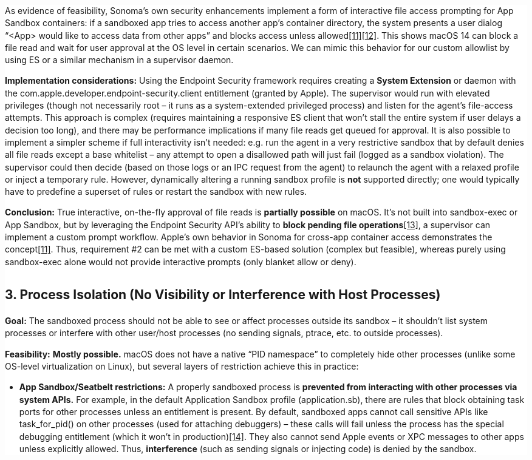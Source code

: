 As evidence of feasibility, Sonoma’s own security enhancements implement a form of interactive file access prompting for App Sandbox containers: if a sandboxed app tries to access another app’s container directory, the system presents a user dialog “\<App\> would like to access data from other apps” and blocks access unless allowed[\[11\]](https://lapcatsoftware.com/articles/2023/6/1.html#:~:text=,between%20an%20app%E2%80%99s%20code%20signing)[\[12\]](https://lapcatsoftware.com/articles/2023/6/1.html#:~:text=Sandbox%20containers%20on%20Sonoma%20seemed,apps%2C%20even%20from%20Terminal%20app). This shows macOS 14 can block a file read and wait for user approval at the OS level in certain scenarios. We can mimic this behavior for our custom allowlist by using ES or a similar mechanism in a supervisor daemon.

**Implementation considerations:** Using the Endpoint Security framework requires creating a **System Extension** or daemon with the com.apple.developer.endpoint-security.client entitlement (granted by Apple). The supervisor would run with elevated privileges (though not necessarily root – it runs as a system-extended privileged process) and listen for the agent’s file-access attempts. This approach is complex (requires maintaining a responsive ES client that won’t stall the entire system if user delays a decision too long), and there may be performance implications if many file reads get queued for approval. It is also possible to implement a simpler scheme if full interactivity isn’t needed: e.g. run the agent in a very restrictive sandbox that by default denies all file reads except a base whitelist – any attempt to open a disallowed path will just fail (logged as a sandbox violation). The supervisor could then decide (based on those logs or an IPC request from the agent) to relaunch the agent with a relaxed profile or inject a temporary rule. However, dynamically altering a running sandbox profile is **not** supported directly; one would typically have to predefine a superset of rules or restart the sandbox with new rules.

**Conclusion:** True interactive, on-the-fly approval of file reads is **partially possible** on macOS. It’s not built into sandbox-exec or App Sandbox, but by leveraging the Endpoint Security API’s ability to **block pending file operations**[\[13\]](https://www.apriorit.com/dev-blog/collecting-telemetry-data-on-macos-using-endpoint-security#:~:text=execute%20from%20the%20Endpoint%20Security,to%20how%20antivirus%20software%20works), a supervisor can implement a custom prompt workflow. Apple’s own behavior in Sonoma for cross-app container access demonstrates the concept[\[11\]](https://lapcatsoftware.com/articles/2023/6/1.html#:~:text=,between%20an%20app%E2%80%99s%20code%20signing). Thus, requirement \#2 can be met with a custom ES-based solution (complex but feasible), whereas purely using sandbox-exec alone would not provide interactive prompts (only blanket allow or deny).

## 3\. Process Isolation (No Visibility or Interference with Host Processes)

**Goal:** The sandboxed process should not be able to see or affect processes outside its sandbox – it shouldn’t list system processes or interfere with other user/host processes (no sending signals, ptrace, etc. to outside processes).

**Feasibility:** **Mostly possible.** macOS does not have a native “PID namespace” to completely hide other processes (unlike some OS-level virtualization on Linux), but several layers of restriction achieve this in practice:

- **App Sandbox/Seatbelt restrictions:** A properly sandboxed process is **prevented from interacting with other processes via system APIs.** For example, in the default Application Sandbox profile (application.sb), there are rules that block obtaining task ports for other processes unless an entitlement is present. By default, sandboxed apps cannot call sensitive APIs like task_for_pid() on other processes (used for attaching debuggers) – these calls will fail unless the process has the special debugging entitlement (which it won’t in production)[\[14\]](https://docs.godotengine.org/en/4.4/contributing/development/debugging/macos_debug.html#:~:text=Attaching%20a%20debugger%20to%20the,is%20not%20enabled%20by%20default). They also cannot send Apple events or XPC messages to other apps unless explicitly allowed. Thus, **interference** (such as sending signals or injecting code) is denied by the sandbox.
